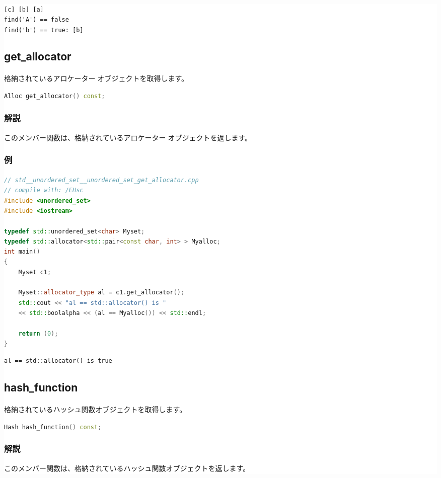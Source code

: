 ```Output
[c] [b] [a]
find('A') == false
find('b') == true: [b]
```

## <a name="get_allocator"></a>get_allocator

格納されているアロケーター オブジェクトを取得します。

```cpp
Alloc get_allocator() const;
```

### <a name="remarks"></a>解説

このメンバー関数は、格納されているアロケーター オブジェクトを返します。

### <a name="example"></a>例

```cpp
// std__unordered_set__unordered_set_get_allocator.cpp
// compile with: /EHsc
#include <unordered_set>
#include <iostream>

typedef std::unordered_set<char> Myset;
typedef std::allocator<std::pair<const char, int> > Myalloc;
int main()
{
    Myset c1;

    Myset::allocator_type al = c1.get_allocator();
    std::cout << "al == std::allocator() is "
    << std::boolalpha << (al == Myalloc()) << std::endl;

    return (0);
}
```

```Output
al == std::allocator() is true
```

## <a name="hash"></a>hash_function

格納されているハッシュ関数オブジェクトを取得します。

```cpp
Hash hash_function() const;
```

### <a name="remarks"></a>解説

このメンバー関数は、格納されているハッシュ関数オブジェクトを返します。
